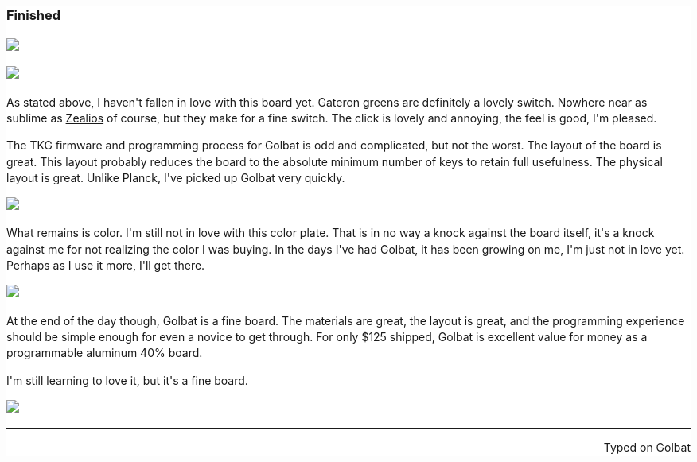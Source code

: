 ### Finished

![](http://imgur.com/In3SBcP.jpg)

![](http://imgur.com/ukZeRnX.jpg)

As stated above, I haven't fallen in love with this board yet. Gateron greens are definitely a lovely switch. Nowhere near as sublime as [Zealios](https://www.reddit.com/r/MechanicalKeyboards/comments/4ax617/helpi_am_drunk_here_is_the_lowdown_on_zealios_76g/) of course, but they make for a fine switch. The click is lovely and annoying, the feel is good, I'm pleased.

The TKG firmware and programming process for Golbat is odd and complicated, but not the worst. The layout of the board is great. This layout probably reduces the board to the absolute minimum number of keys to retain full usefulness. The physical layout is great. Unlike Planck, I've picked up Golbat very quickly.

![](http://imgur.com/EV6HtOq.jpg)

What remains is color. I'm still not in love with this color plate. That is in no way a knock against the board itself, it's a knock against me for not realizing the color I was buying. In the days I've had Golbat, it has been growing on me, I'm just not in love yet. Perhaps as I use it more, I'll get there.

![](http://imgur.com/U97feQq.jpg)

At the end of the day though, Golbat is a fine board. The materials are great, the layout is great, and the programming experience should be simple enough for even a novice to get through. For only $125 shipped, Golbat is excellent value for money as a programmable aluminum 40% board.

I'm still learning to love it, but it's a fine board.

![](http://imgur.com/SyMPp47.jpg)

---
<p align="right">Typed on Golbat</p>
